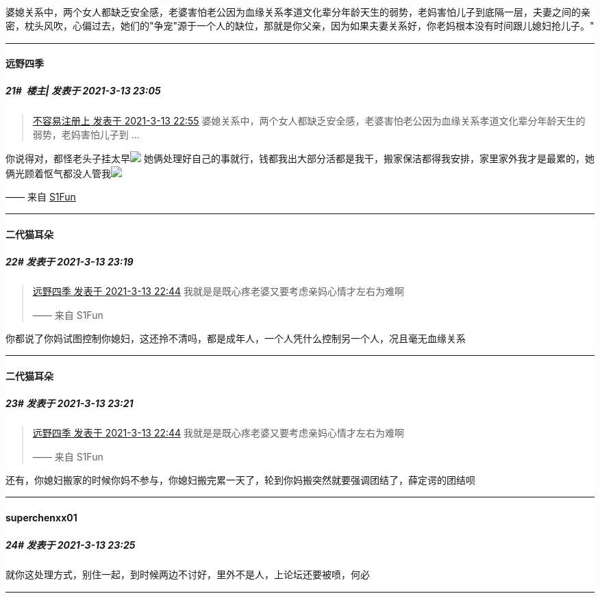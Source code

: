 
婆媳关系中，两个女人都缺乏安全感，老婆害怕老公因为血缘关系孝道文化辈分年龄天生的弱势，老妈害怕儿子到底隔一层，夫妻之间的亲密，枕头风吹，心偏过去，她们的"争宠"源于一个人的缺位，那就是你父亲，因为如果夫妻关系好，你老妈根本没有时间跟儿媳妇抢儿子。"


-----

####  远野四季  
##### 21#         楼主| 发表于 2021-3-13 23:05


<blockquote><a href="httphttps://bbs.saraba1st.com/2b/forum.php?mod=redirect&amp;goto=findpost&amp;pid=50616301&amp;ptid=1993027" target="_blank">不容易注册上 发表于 2021-3-13 22:55</a>
婆媳关系中，两个女人都缺乏安全感，老婆害怕老公因为血缘关系孝道文化辈分年龄天生的弱势，老妈害怕儿子到 ...</blockquote>
你说得对，都怪老头子挂太早<img src="https://static.saraba1st.com/image/smiley/face2017/002.png" referrerpolicy="no-referrer">
她俩处理好自己的事就行，钱都我出大部分活都是我干，搬家保洁都得我安排，家里家外我才是最累的，她俩光顾着怄气都没人管我<img src="https://static.saraba1st.com/image/smiley/face2017/001.png" referrerpolicy="no-referrer">

—— 来自 [S1Fun](https://s1fun.koalcat.com)


-----

####  二代猫耳朵  
##### 22#       发表于 2021-3-13 23:19


<blockquote><a href="httphttps://bbs.saraba1st.com/2b/forum.php?mod=redirect&amp;goto=findpost&amp;pid=50616163&amp;ptid=1993027" target="_blank">远野四季 发表于 2021-3-13 22:44</a>
我就是是既心疼老婆又要考虑亲妈心情才左右为难啊

—— 来自 S1Fun</blockquote>
你都说了你妈试图控制你媳妇，这还拎不清吗，都是成年人，一个人凭什么控制另一个人，况且毫无血缘关系 


-----

####  二代猫耳朵  
##### 23#       发表于 2021-3-13 23:21


<blockquote><a href="httphttps://bbs.saraba1st.com/2b/forum.php?mod=redirect&amp;goto=findpost&amp;pid=50616163&amp;ptid=1993027" target="_blank">远野四季 发表于 2021-3-13 22:44</a>
我就是是既心疼老婆又要考虑亲妈心情才左右为难啊

—— 来自 S1Fun</blockquote>
还有，你媳妇搬家的时候你妈不参与，你媳妇搬完累一天了，轮到你妈搬突然就要强调团结了，薛定谔的团结呗 


-----

####  superchenxx01  
##### 24#       发表于 2021-3-13 23:25


就你这处理方式，别住一起，到时候两边不讨好，里外不是人，上论坛还要被喷，何必


-----

